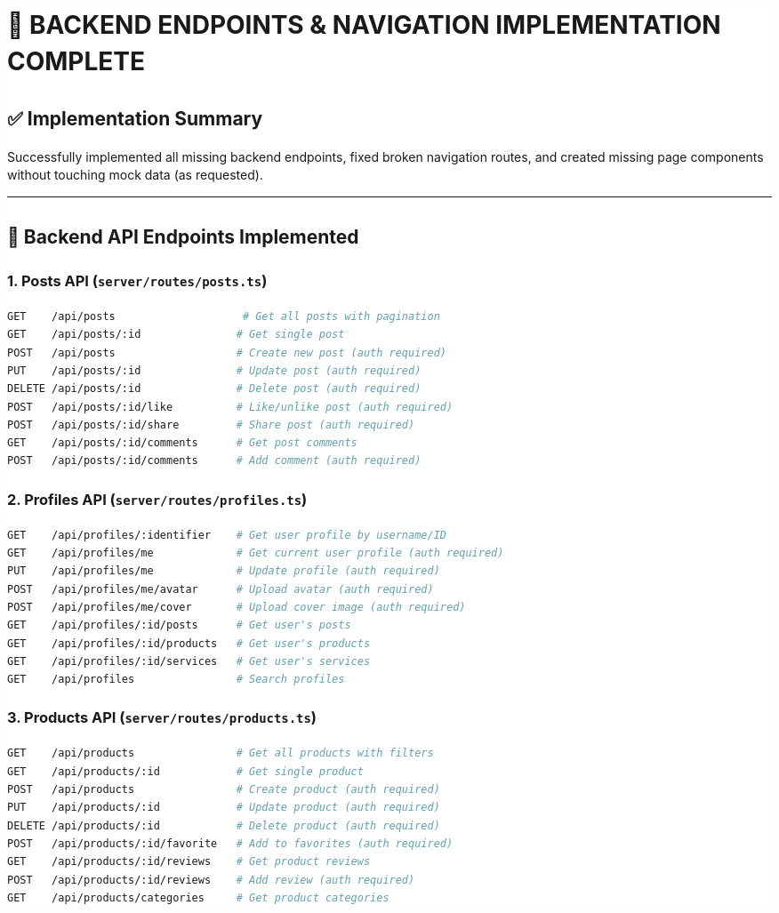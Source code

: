 # 🚀 BACKEND ENDPOINTS & NAVIGATION IMPLEMENTATION COMPLETE

## ✅ Implementation Summary

Successfully implemented all missing backend endpoints, fixed broken navigation routes, and created missing page components without touching mock data (as requested).

---

## 🔧 **Backend API Endpoints Implemented**

### 1. **Posts API** (`server/routes/posts.ts`)
```bash
GET    /api/posts                    # Get all posts with pagination
GET    /api/posts/:id               # Get single post
POST   /api/posts                   # Create new post (auth required)
PUT    /api/posts/:id               # Update post (auth required)
DELETE /api/posts/:id               # Delete post (auth required)
POST   /api/posts/:id/like          # Like/unlike post (auth required)
POST   /api/posts/:id/share         # Share post (auth required)
GET    /api/posts/:id/comments      # Get post comments
POST   /api/posts/:id/comments      # Add comment (auth required)
```

### 2. **Profiles API** (`server/routes/profiles.ts`)
```bash
GET    /api/profiles/:identifier    # Get user profile by username/ID
GET    /api/profiles/me             # Get current user profile (auth required)
PUT    /api/profiles/me             # Update profile (auth required)
POST   /api/profiles/me/avatar      # Upload avatar (auth required)
POST   /api/profiles/me/cover       # Upload cover image (auth required)
GET    /api/profiles/:id/posts      # Get user's posts
GET    /api/profiles/:id/products   # Get user's products
GET    /api/profiles/:id/services   # Get user's services
GET    /api/profiles                # Search profiles
```

### 3. **Products API** (`server/routes/products.ts`)
```bash
GET    /api/products                # Get all products with filters
GET    /api/products/:id            # Get single product
POST   /api/products                # Create product (auth required)
PUT    /api/products/:id            # Update product (auth required)
DELETE /api/products/:id            # Delete product (auth required)
POST   /api/products/:id/favorite   # Add to favorites (auth required)
GET    /api/products/:id/reviews    # Get product reviews
POST   /api/products/:id/reviews    # Add review (auth required)
GET    /api/products/categories     # Get product categories
```
